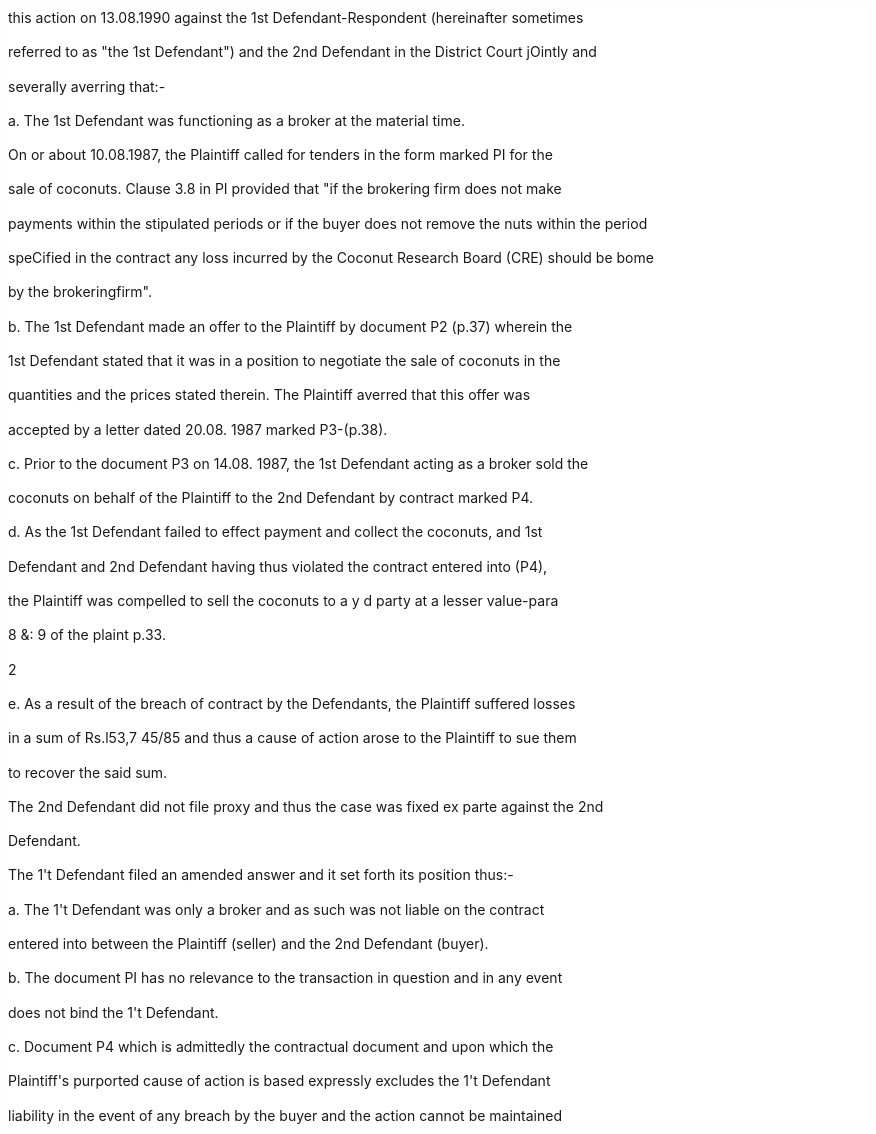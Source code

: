this action on 13.08.1990 against the 1st Defendant-Respondent (hereinafter sometimes

referred to as "the 1st Defendant") and the 2nd Defendant in the District Court jOintly and

severally averring that:-

a. The 1st Defendant was functioning as a broker at the material time.

On or about 10.08.1987, the Plaintiff called for tenders in the form marked PI for the

sale of coconuts. Clause 3.8 in PI provided that "if the brokering firm does not make

payments within the stipulated periods or if the buyer does not remove the nuts within the period

speCified in the contract any loss incurred by the Coconut Research Board (CRE) should be bome

by the brokeringfirm".

b. The 1st Defendant made an offer to the Plaintiff by document P2 (p.37) wherein the

1st Defendant stated that it was in a position to negotiate the sale of coconuts in the

quantities and the prices stated therein. The Plaintiff averred that this offer was

accepted by a letter dated 20.08. 1987 marked P3-(p.38).

c. Prior to the document P3 on 14.08. 1987, the 1st Defendant acting as a broker sold the

coconuts on behalf of the Plaintiff to the 2nd Defendant by contract marked P4.

d. As the 1st Defendant failed to effect payment and collect the coconuts, and 1st

Defendant and 2nd Defendant having thus violated the contract entered into (P4),

the Plaintiff was compelled to sell the coconuts to a y d party at a lesser value-para

8 &: 9 of the plaint p.33.

2

e. As a result of the breach of contract by the Defendants, the Plaintiff suffered losses

in a sum of Rs.l53,7 45/85 and thus a cause of action arose to the Plaintiff to sue them

to recover the said sum.

The 2nd Defendant did not file proxy and thus the case was fixed ex parte against the 2nd

Defendant.

The 1't Defendant filed an amended answer and it set forth its position thus:-

a. The 1't Defendant was only a broker and as such was not liable on the contract

entered into between the Plaintiff (seller) and the 2nd Defendant (buyer).

b. The document PI has no relevance to the transaction in question and in any event

does not bind the 1't Defendant.

c. Document P4 which is admittedly the contractual document and upon which the

Plaintiff's purported cause of action is based expressly excludes the 1't Defendant

liability in the event of any breach by the buyer and the action cannot be maintained
